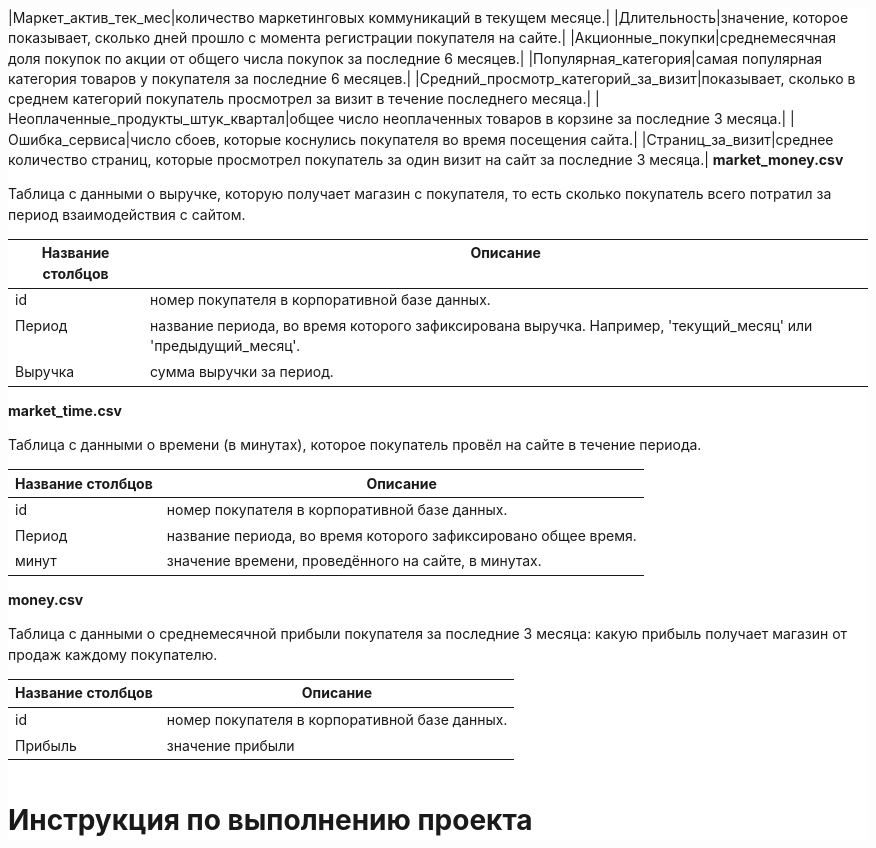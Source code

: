 |Маркет_актив_тек_мес|количество маркетинговых коммуникаций в текущем месяце.|
|Длительность|значение, которое показывает, сколько дней прошло с момента регистрации покупателя на сайте.|
|Акционные_покупки|среднемесячная доля покупок по акции от общего числа покупок за последние 6 месяцев.|
|Популярная_категория|самая популярная категория товаров у покупателя за последние 6 месяцев.|
|Средний_просмотр_категорий_за_визит|показывает, сколько в среднем категорий покупатель просмотрел за визит в течение последнего месяца.|
|Неоплаченные_продукты_штук_квартал|общее число неоплаченных товаров в корзине за последние 3 месяца.|
|Ошибка_сервиса|число сбоев, которые коснулись покупателя во время посещения сайта.|
|Страниц_за_визит|среднее количество страниц, которые просмотрел покупатель за один визит на сайт за последние 3 месяца.|
**market_money.csv**

Таблица с данными о выручке, которую получает магазин с покупателя, то есть сколько покупатель всего потратил за период взаимодействия с сайтом.

|Название столбцов|Описание|
|-|--------|
|id|номер покупателя в корпоративной базе данных.|
|Период|название периода, во время которого зафиксирована выручка. Например, 'текущий_месяц' или 'предыдущий_месяц'.|
|Выручка|сумма выручки за период.|
**market_time.csv**

Таблица с данными о времени (в минутах), которое покупатель провёл на сайте в течение периода.

|Название столбцов|Описание|
|-|--------|
|id|номер покупателя в корпоративной базе данных.|
|Период|название периода, во время которого зафиксировано общее время.|
|минут|значение времени, проведённого на сайте, в минутах.|
**money.csv**

Таблица с данными о среднемесячной прибыли покупателя за последние 3 месяца: какую прибыль получает магазин от продаж каждому покупателю.

|Название столбцов|Описание|
|-|--------|
|id|номер покупателя в корпоративной базе данных.|
|Прибыль|значение прибыли|
# Инструкция по выполнению проекта
